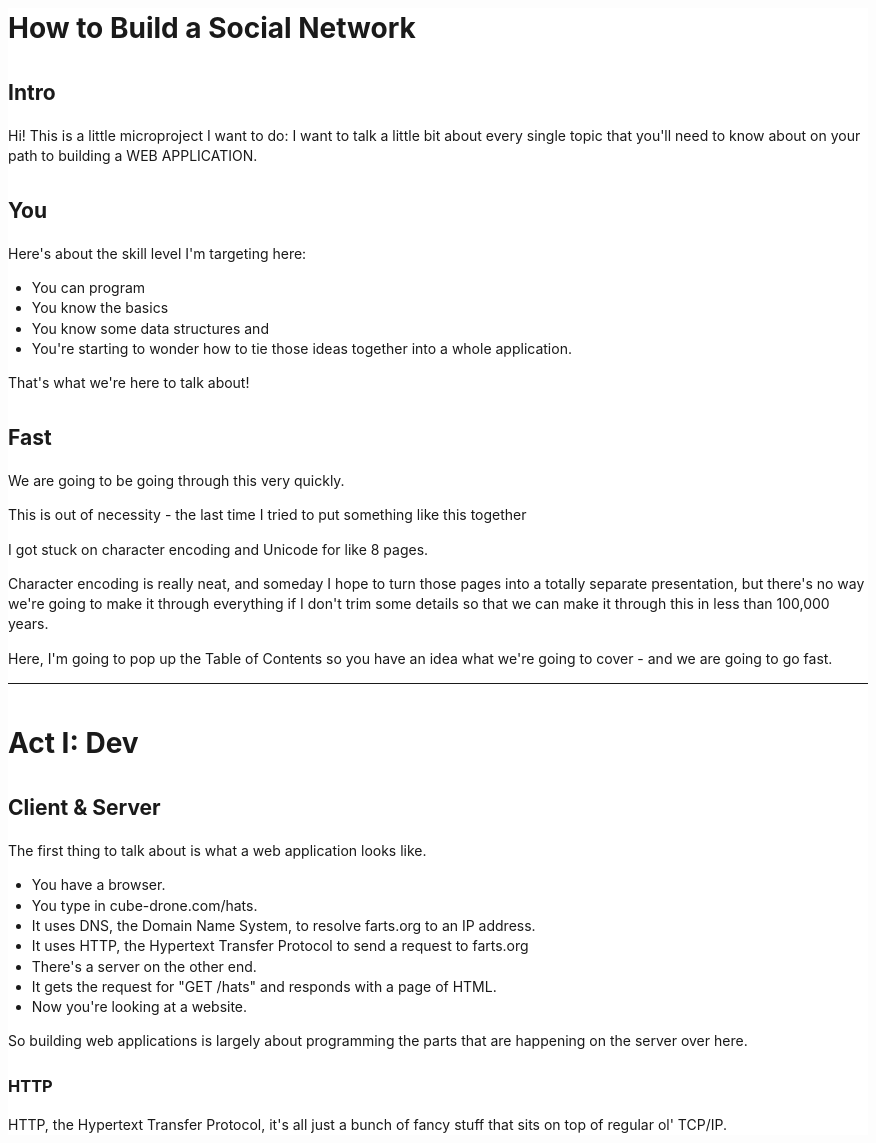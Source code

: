 # How to Build a Social Network

## Intro
Hi! This is a little microproject I want to do: I want to talk a little bit about every single topic that you'll need to know about on your path to building a WEB APPLICATION. 

## You
Here's about the skill level I'm targeting here: 
* You can program
* You know the basics
* You know some data structures and 
* You're starting to wonder how to tie those ideas together into a whole application.

That's what we're here to talk about! 

## Fast
We are going to be going through this very quickly. 

This is out of necessity - the last time I tried to put something like this together

I got stuck on character encoding and Unicode for like 8 pages. 

Character encoding is really neat, and someday I hope to turn those pages into a totally separate presentation, but there's no way we're going to make it through everything if I don't trim some details so that we can make it through this in less than 100,000 years. 

Here, I'm going to pop up the Table of Contents so you have an idea what we're going to cover - and we are going to go fast. 

----

# Act I: Dev

## Client & Server
The first thing to talk about is what a web application looks like. 

* You have a browser. 
* You type in cube-drone.com/hats. 
* It uses DNS, the Domain Name System, to resolve farts.org to an IP address. 
* It uses HTTP, the Hypertext Transfer Protocol to send a request to farts.org 
* There's a server on the other end. 
* It gets the request for "GET /hats" and responds with a page of HTML. 
* Now you're looking at a website.

So building web applications is largely about programming the parts that are happening on the server over here. 

### HTTP
HTTP, the Hypertext Transfer Protocol, it's all just a bunch of fancy stuff that sits on top of regular ol' TCP/IP.
